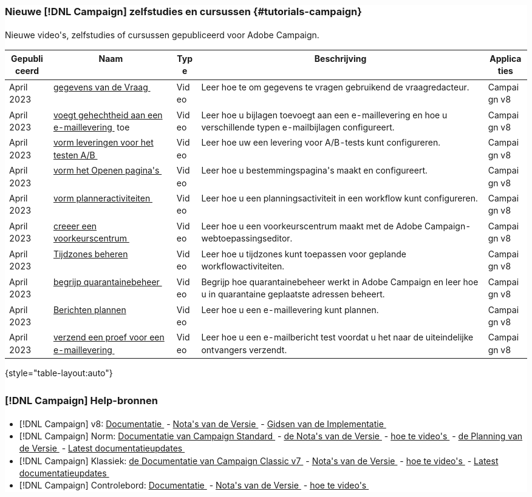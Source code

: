 ### Nieuwe [!DNL Campaign] zelfstudies en cursussen {#tutorials-campaign}

Nieuwe video&#39;s, zelfstudies of cursussen gepubliceerd voor Adobe Campaign.

| Gepubliceerd | Naam | Type | Beschrijving | Applicaties |
| -----------| ---------- | ---------- | ---------- |---------- |
| April 2023 | [&#x200B; gegevens van de Vraag &#x200B;](https://experienceleague.adobe.com/docs/campaign-classic-learn/tutorials/data-management/query-data.html?lang=nl-NL) | Video | Leer hoe te om gegevens te vragen gebruikend de vraagredacteur. | Campaign v8 |
| April 2023 | [&#x200B; voegt gehechtheid aan een e-maillevering &#x200B;](https://experienceleague.adobe.com/docs/campaign-classic-learn/tutorials/sending-messages/email-channel/add-attachments-to-an-email-delivery.html?lang=nl-NL) toe | Video | Leer hoe u bijlagen toevoegt aan een e-maillevering en hoe u verschillende typen e-mailbijlagen configureert. | Campaign v8 |
| April 2023 | [&#x200B; vorm leveringen voor het testen A/B &#x200B;](https://experienceleague.adobe.com/docs/campaign-classic-learn/tutorials/sending-messages/email-channel/configure-deliveries-for-ab-testing.html?lang=nl-NL) | Video | Leer hoe uw een levering voor A/B-tests kunt configureren. | Campaign v8 |
| April 2023 | [&#x200B; vorm het Openen pagina&#39;s &#x200B;](https://experienceleague.adobe.com/docs/campaign-classic-learn/tutorials/landing-pages/configure-landingpages.html?lang=nl-NL) | Video | Leer hoe u bestemmingspagina&#39;s maakt en configureert. | Campaign v8 |
| April 2023 | [&#x200B; vorm planneractiviteiten &#x200B;](https://experienceleague.adobe.com/docs/campaign-classic-learn/tutorials/automating-with-workflows/configure-scheduler-activities.html?lang=nl-NL) | Video | Leer hoe u een planningsactiviteit in een workflow kunt configureren. | Campaign v8 |
| April 2023 | [&#x200B; creeer een voorkeurscentrum &#x200B;](https://experienceleague.adobe.com/docs/campaign-classic-learn/tutorials/landing-pages/create-a-preference-center.html?lang=nl-NL) | Video | Leer hoe u een voorkeurscentrum maakt met de Adobe Campaign-webtoepassingseditor. | Campaign v8 |
| April 2023 | [Tijdzones beheren](https://experienceleague.adobe.com/docs/campaign-classic-learn/tutorials/automating-with-workflows/manage-time-zones.html?lang=nl-NL) | Video | Leer hoe u tijdzones kunt toepassen voor geplande workflowactiviteiten. | Campaign v8 |
| April 2023 | [&#x200B; begrijp quarantainebeheer &#x200B;](https://experienceleague.adobe.com/docs/campaign-classic-learn/tutorials/sending-messages/monitoring-messages/quarantine-management.html?lang=nl-NL) | Video | Begrijp hoe quarantainebeheer werkt in Adobe Campaign en leer hoe u in quarantaine geplaatste adressen beheert. | Campaign v8 |
| April 2023 | [Berichten plannen](https://experienceleague.adobe.com/docs/campaign-standard-learn/tutorials/communication-channels/email/schedule-messages.html?lang=nl-NL) | Video | Leer hoe u een e-maillevering kunt plannen. | Campaign v8 |
| April 2023 | [&#x200B; verzend een proef voor een e-maillevering &#x200B;](https://experienceleague.adobe.com/docs/campaign-standard-learn/tutorials/communication-channels/email/sending-test-preparing-sending-email.html?lang=nl-NL) | Video | Leer hoe u een e-mailbericht test voordat u het naar de uiteindelijke ontvangers verzendt. | Campaign v8 |

{style="table-layout:auto"}

### [!DNL Campaign] Help-bronnen

* [!DNL Campaign] v8: [&#x200B; Documentatie &#x200B;](https://experienceleague.adobe.com/docs/campaign/campaign-v8/campaign-home.html?lang=nl) - [&#x200B; Nota&#39;s van de Versie &#x200B;](https://experienceleague.adobe.com/docs/campaign/campaign-v8/new/whats-new.html?lang=nl-NL) - [&#x200B; Gidsen van de Implementatie &#x200B;](https://experienceleague.adobe.com/docs/campaign/campaign-v8/config/implement/implement.html?lang=nl-NL)
* [!DNL Campaign] Norm: [&#x200B; Documentatie van Campaign Standard &#x200B;](https://experienceleague.adobe.com/docs/campaign-standard/using/campaign-standard-home.html?lang=nl) - [&#x200B; de Nota&#39;s van de Versie &#x200B;](https://experienceleague.adobe.com/docs/campaign-standard/using/release-notes/release-notes.html?lang=nl-NL) - [&#x200B; hoe te video&#39;s &#x200B;](https://experienceleague.adobe.com/docs/campaign-standard-learn/tutorials/overview.html?lang=nl) - [&#x200B; de Planning van de Versie &#x200B;](https://experienceleague.adobe.com/docs/campaign-standard/using/release-notes/release-planning.html?lang=nl-NL) - [&#x200B; Latest documentatieupdates &#x200B;](https://experienceleague.adobe.com/nl/docs/campaign-standard/using/campaign-standard-home)
* [!DNL Campaign] Klassiek: [&#x200B; de Documentatie van Campaign Classic v7 &#x200B;](https://experienceleague.adobe.com/docs/campaign-classic/using/campaign-classic-home.html?lang=nl) - [&#x200B; Nota&#39;s van de Versie &#x200B;](https://experienceleague.adobe.com/docs/campaign-classic/using/release-notes/latest-release.html?lang=nl-NL) - [&#x200B; hoe te video&#39;s &#x200B;](https://experienceleague.adobe.com/docs/campaign-classic-learn/tutorials/overview.html?lang=nl) - [&#x200B; Latest documentatieupdates &#x200B;](https://experienceleague.adobe.com/docs/campaign-classic/using/documentation-updates.html?lang=nl-NL)
* [!DNL Campaign] Controlebord: [&#x200B; Documentatie &#x200B;](https://experienceleague.adobe.com/docs/control-panel/using/control-panel-home.html?lang=nl) - [&#x200B; Nota&#39;s van de Versie &#x200B;](https://experienceleague.adobe.com/docs/control-panel/using/release-notes/release-notes.html?lang=nl-NL) - [&#x200B; hoe te video&#39;s &#x200B;](https://experienceleague.adobe.com/docs/control-panel-learn/tutorials/control-panel-overview.html?lang=nl)
